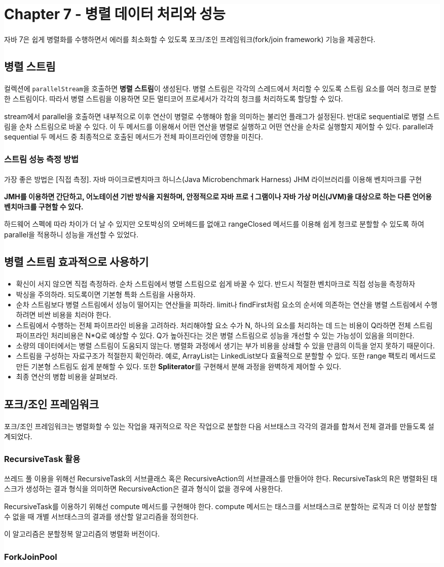 # **Chapter 7 - 병렬 데이터 처리와 성능**

자바 7은 쉽게 병렬화를 수행하면서 에러를 최소화할 수 있도록 포크/조인 프레임워크(fork/join framework) 기능을 제공한다.

## **병렬 스트림**

컬렉션에 `parallelStream`을 호출하면 **병렬 스트림**이 생성된다. 병렬 스트림은 각각의 스레드에서 처리할 수 있도록 스트림 요소를 여러 청크로 분할한 스트림이다. 따라서 병렬 스트림을 이용하면 모든 멀티코어 프로세서가 각각의 청크를 처리하도록 할당할 수 있다.

stream에서 parallel을 호출하면 내부적으로 이후 연산이 병렬로 수행해야 함을 의미하는 불리언 플래그가 설정된다. 반대로 sequential로 병렬 스트림을 순차 스트림으로 바꿀 수 있다. 이 두 메서드를 이용해서 어떤 연산을 병렬로 실행하고 어떤 연산을 순차로 실행할지 제어할 수 있다. parallel과 sequential 두 메서드 중 최종적으로 호출된 메서드가 전체 파이프라인에 영향을 미친다.

### **스트림 성능 측정 방법**

가장 좋은 방법은 [직접 측정]. 자바 마이크로벤치마크 하니스(Java Microbenchmark Harness) JHM 라이브러리를 이용해 벤치마크를 구현

**JMH를 이용하면 간단하고, 어노테이션 기반 방식을 지원하며, 안정적으로 자바 프로ㅓ그램이나 자바 가상 머신(JVM)을 대상으로 하는 다른 언어용 벤치마크를 구현할 수 있다.**

하드웨어 스펙에 따라 차이가 더 날 수 있지만 오토박싱의 오버헤드를 없애고 rangeClosed 메서드를 이용해 쉽게 청크로 분할할 수 있도록 하여 parallel을 적용하니 성능을 개선할 수 있었다.

## **병렬 스트림 효과적으로 사용하기**

- 확신이 서지 않으면 직접 측정하라. 순차 스트림에서 병렬 스트림으로 쉽게 바꿀 수 있다. 반드시 적절한 벤치마크로 직접 성능을 측정하자
- 박싱을 주의하라. 되도록이면 기본형 특화 스트림을 사용하자.
- 순차 스트림보다 병렬 스트림에서 성능이 떨어지는 연산들을 피하라. limit나 findFirst처럼 요소의 순서에 의존하는 연산을 병렬 스트림에서 수행하려면 비싼 비용을 치러야 한다.
- 스트림에서 수행하는 전체 파이프라인 비용을 고려하라. 처리해야할 요소 수가 N, 하나의 요소를 처리하는 데 드는 비용이 Q라하면 전체 스트림 파이프라인 처리비용은 N*Q로 예상할 수 있다. Q가 높아진다는 것은 병렬 스트림으로 성능을 개선할 수 있는 가능성이 있음을 의미한다.
- 소량의 데이터에서는 병렬 스트림이 도움되지 않는다. 병렬화 과정에서 생기는 부가 비용을 상쇄할 수 있을 만큼의 이득을 얻지 못하기 때문이다.
- 스트림을 구성하는 자료구조가 적절한지 확인하라. 예로, ArrayList는 LinkedList보다 효율적으로 분할할 수 있다. 또한 range 팩토리 메서드로 만든 기본형 스트림도 쉽게 분해할 수 있다. 또한 **Spliterator**를 구현해서 분해 과정을 완벽하게 제어할 수 있다.
- 최종 연산의 병합 비용을 살펴보라.

## **포크/조인 프레임워크**

포크/조인 프레임워크는 병렬화할 수 있는 작업을 재귀적으로 작은 작업으로 분할한 다음 서브태스크 각각의 결과를 합쳐서 전체 결과를 만들도록 설계되었다.

### **RecursiveTask 활용**

쓰레드 풀 이용을 위해선 RecursiveTask의 서브클래스 혹은 RecursiveAction의 서브클래스를 만들어야 한다. RecursiveTask의 R은 병렬화된 태스크가 생성하는 결과 형식을 의미하면 RecursiveAction은 결과 형식이 없을 경우에 사용한다.

RecursiveTask를 이용하기 위해선 compute 메서드를 구현해야 한다. compute 메서드는 태스크를 서브태스크로 분할하는 로직과 더 이상 분할할 수 없을 때 개별 서브태스크의 결과를 생산할 알고리즘을 정의한다.

이 알고리즘은 분할정복 알고리즘의 병렬화 버전이다.

### **ForkJoinPool**
